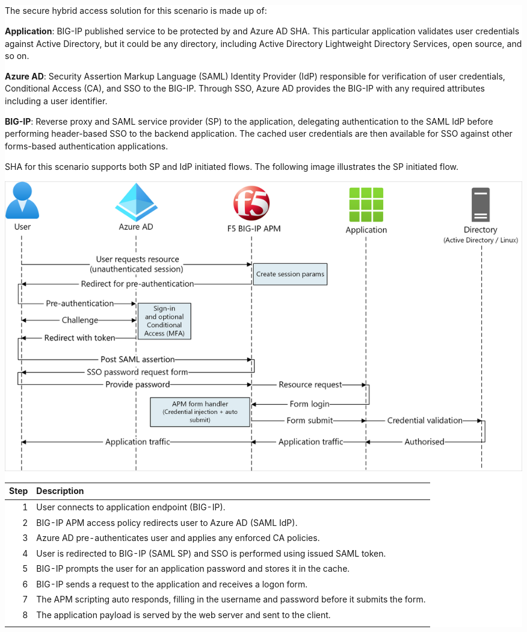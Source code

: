 The secure hybrid access solution for this scenario is made up of:

**Application**: BIG-IP published service to be protected by and Azure AD SHA. This particular application validates user credentials against Active Directory, but it could be any directory, including Active Directory Lightweight Directory Services, open source, and so on.

**Azure AD**: Security Assertion Markup Language (SAML) Identity Provider (IdP) responsible for verification of user credentials, Conditional Access (CA), and SSO to the BIG-IP. Through SSO, Azure AD provides the BIG-IP with any required attributes including a user identifier.

**BIG-IP**: Reverse proxy and SAML service provider (SP) to the application, delegating authentication to the SAML IdP before performing header-based SSO to the backend application. The cached user credentials are then available for SSO against other forms-based authentication applications.

SHA for this scenario supports both SP and IdP initiated flows. The following image illustrates the SP initiated flow.

![Screenshot of the flow diagram, from user to application.](./media/f5-big-ip-forms-advanced/flow-diagram.png)

| Step | Description|
|-------: |:----------|
| 1 | User connects to application endpoint (BIG-IP).|
| 2 | BIG-IP APM  access policy redirects user to Azure AD (SAML IdP).|
| 3 | Azure AD pre-authenticates user and applies any enforced CA policies.|
| 4 | User is redirected to BIG-IP (SAML SP) and SSO is performed using issued SAML token. |
| 5 | BIG-IP prompts the user for an application password and stores it in the cache. |
| 6 | BIG-IP sends a request to the application and receives a logon form.|
| 7 | The APM scripting auto responds, filling in the username and password before it submits the form.|
| 8 | The application payload is served by the web server and sent to the client. |
| | |
